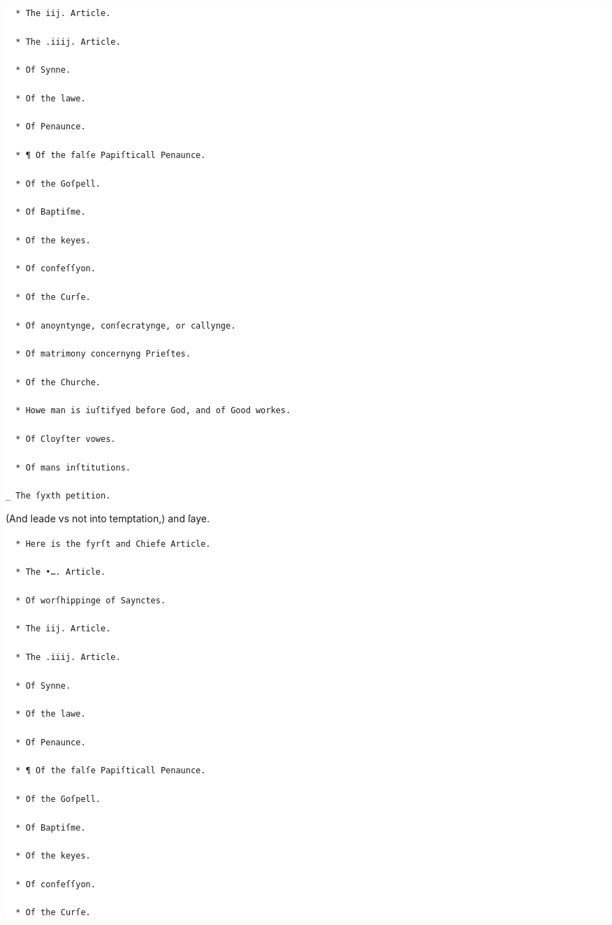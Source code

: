       * The iij. Article.

      * The .iiij. Article.

      * Of Synne.

      * Of the lawe.

      * Of Penaunce.

      * ¶ Of the falſe Papiſticall Penaunce.

      * Of the Goſpell.

      * Of Baptiſme.

      * Of the keyes.

      * Of confeſſyon.

      * Of the Curſe.

      * Of anoyntynge, conſecratynge, or callynge.

      * Of matrimony concernyng Prieſtes.

      * Of the Churche.

      * Howe man is iuſtifyed before God, and of Good workes.

      * Of Cloyſter vowes.

      * Of mans inſtitutions.

    _ The ſyxth petition.
(And leade vs not into temptation,) and ſaye.

      * Here is the fyrſt and Chiefe Article.

      * The •…. Article.

      * Of worſhippinge of Saynctes.

      * The iij. Article.

      * The .iiij. Article.

      * Of Synne.

      * Of the lawe.

      * Of Penaunce.

      * ¶ Of the falſe Papiſticall Penaunce.

      * Of the Goſpell.

      * Of Baptiſme.

      * Of the keyes.

      * Of confeſſyon.

      * Of the Curſe.
